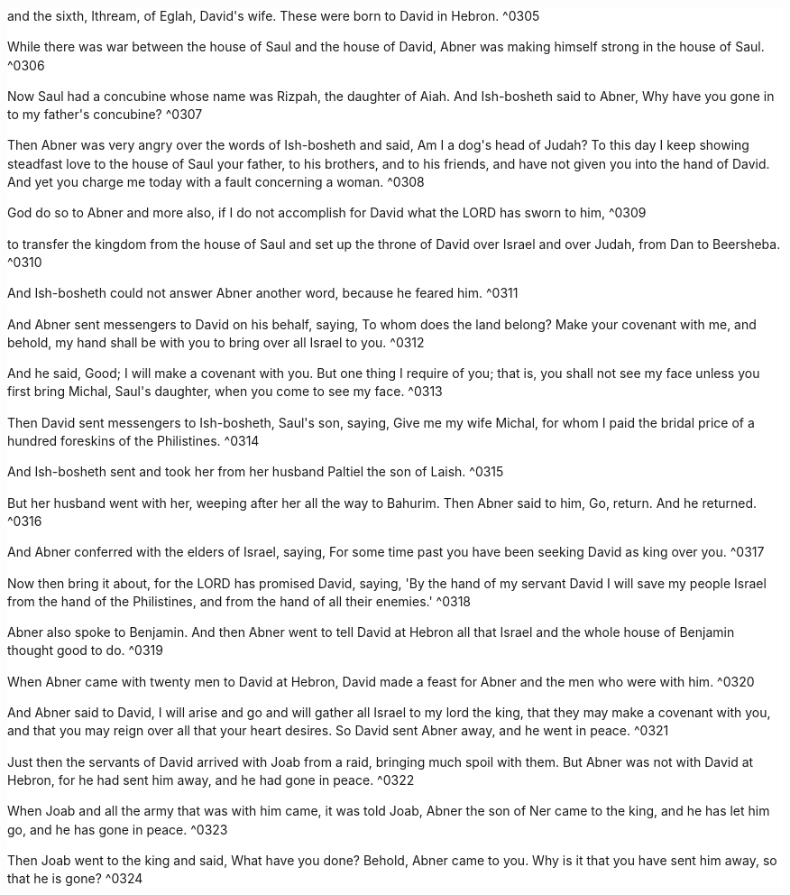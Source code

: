 and the sixth, Ithream, of Eglah, David's wife. These were born to David in Hebron. ^0305

While there was war between the house of Saul and the house of David, Abner was making himself strong in the house of Saul. ^0306

Now Saul had a concubine whose name was Rizpah, the daughter of Aiah. And Ish-bosheth said to Abner, Why have you gone in to my father's concubine? ^0307

Then Abner was very angry over the words of Ish-bosheth and said, Am I a dog's head of Judah? To this day I keep showing steadfast love to the house of Saul your father, to his brothers, and to his friends, and have not given you into the hand of David. And yet you charge me today with a fault concerning a woman. ^0308

God do so to Abner and more also, if I do not accomplish for David what the LORD has sworn to him, ^0309

to transfer the kingdom from the house of Saul and set up the throne of David over Israel and over Judah, from Dan to Beersheba. ^0310

And Ish-bosheth could not answer Abner another word, because he feared him. ^0311

And Abner sent messengers to David on his behalf, saying, To whom does the land belong? Make your covenant with me, and behold, my hand shall be with you to bring over all Israel to you. ^0312

And he said, Good; I will make a covenant with you. But one thing I require of you; that is, you shall not see my face unless you first bring Michal, Saul's daughter, when you come to see my face. ^0313

Then David sent messengers to Ish-bosheth, Saul's son, saying, Give me my wife Michal, for whom I paid the bridal price of a hundred foreskins of the Philistines. ^0314

And Ish-bosheth sent and took her from her husband Paltiel the son of Laish. ^0315

But her husband went with her, weeping after her all the way to Bahurim. Then Abner said to him, Go, return. And he returned. ^0316

And Abner conferred with the elders of Israel, saying, For some time past you have been seeking David as king over you. ^0317

Now then bring it about, for the LORD has promised David, saying, 'By the hand of my servant David I will save my people Israel from the hand of the Philistines, and from the hand of all their enemies.' ^0318

Abner also spoke to Benjamin. And then Abner went to tell David at Hebron all that Israel and the whole house of Benjamin thought good to do. ^0319

When Abner came with twenty men to David at Hebron, David made a feast for Abner and the men who were with him. ^0320

And Abner said to David, I will arise and go and will gather all Israel to my lord the king, that they may make a covenant with you, and that you may reign over all that your heart desires. So David sent Abner away, and he went in peace. ^0321

Just then the servants of David arrived with Joab from a raid, bringing much spoil with them. But Abner was not with David at Hebron, for he had sent him away, and he had gone in peace. ^0322

When Joab and all the army that was with him came, it was told Joab, Abner the son of Ner came to the king, and he has let him go, and he has gone in peace. ^0323

Then Joab went to the king and said, What have you done? Behold, Abner came to you. Why is it that you have sent him away, so that he is gone? ^0324
